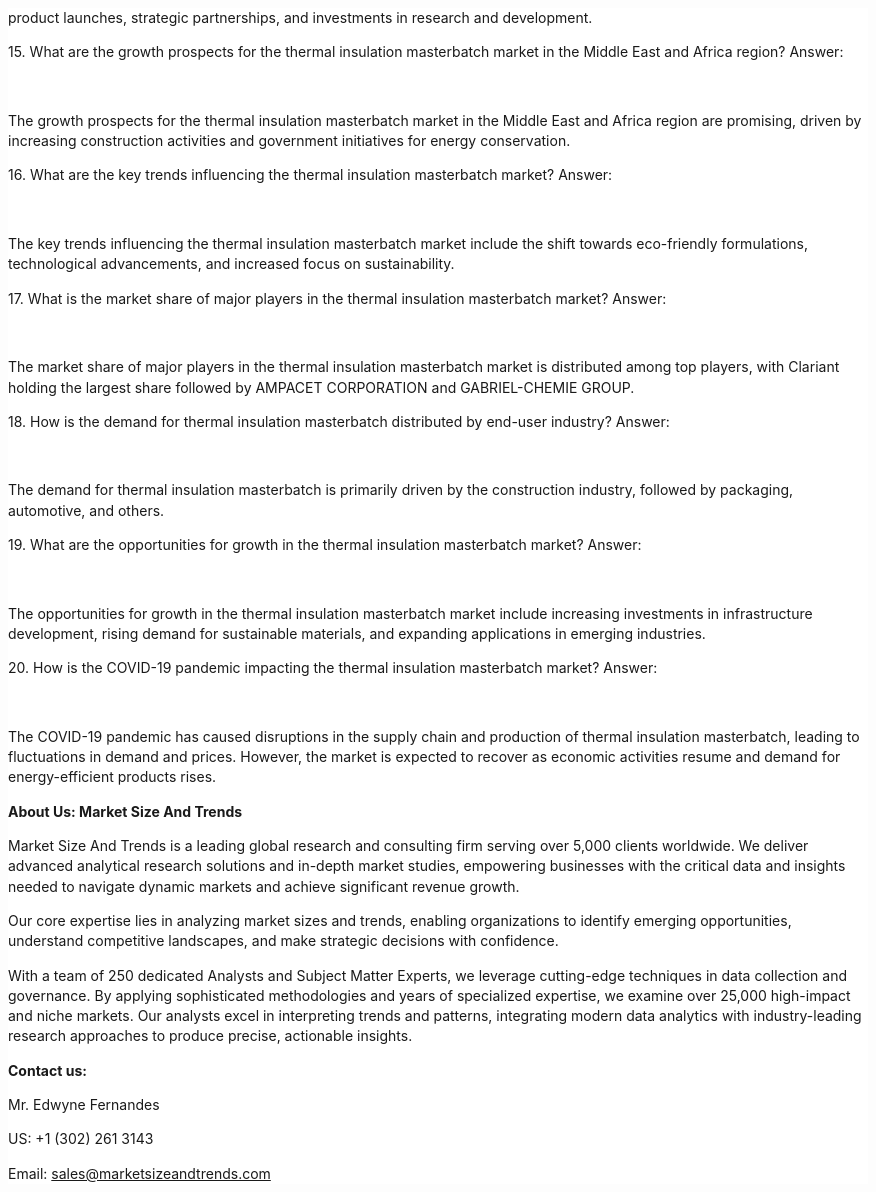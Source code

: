 product launches, strategic partnerships, and investments in research and development. </p>15. What are the growth prospects for the thermal insulation masterbatch market in the Middle East and Africa region? Answer: <p>&nbsp;</p><p> The growth prospects for the thermal insulation masterbatch market in the Middle East and Africa region are promising, driven by increasing construction activities and government initiatives for energy conservation. </p>16. What are the key trends influencing the thermal insulation masterbatch market? Answer: <p>&nbsp;</p><p> The key trends influencing the thermal insulation masterbatch market include the shift towards eco-friendly formulations, technological advancements, and increased focus on sustainability. </p>17. What is the market share of major players in the thermal insulation masterbatch market? Answer: <p>&nbsp;</p><p> The market share of major players in the thermal insulation masterbatch market is distributed among top players, with Clariant holding the largest share followed by AMPACET CORPORATION and GABRIEL-CHEMIE GROUP. </p>18. How is the demand for thermal insulation masterbatch distributed by end-user industry? Answer: <p>&nbsp;</p><p> The demand for thermal insulation masterbatch is primarily driven by the construction industry, followed by packaging, automotive, and others. </p>19. What are the opportunities for growth in the thermal insulation masterbatch market? Answer: <p>&nbsp;</p><p> The opportunities for growth in the thermal insulation masterbatch market include increasing investments in infrastructure development, rising demand for sustainable materials, and expanding applications in emerging industries. </p>20. How is the COVID-19 pandemic impacting the thermal insulation masterbatch market? Answer: <p>&nbsp;</p><p> The COVID-19 pandemic has caused disruptions in the supply chain and production of thermal insulation masterbatch, leading to fluctuations in demand and prices. However, the market is expected to recover as economic activities resume and demand for energy-efficient products rises. </p></p><p><strong>About Us:&nbsp;Market Size And Trends</strong></p><p>Market Size And Trends&nbsp;is a leading global research and consulting firm serving over 5,000 clients worldwide. We deliver advanced analytical research solutions and in-depth market studies, empowering businesses with the critical data and insights needed to navigate dynamic markets and achieve significant revenue growth.</p><p>Our core expertise lies in analyzing market sizes and trends, enabling organizations to identify emerging opportunities, understand competitive landscapes, and make strategic decisions with confidence.</p><p>With a team of 250 dedicated Analysts and Subject Matter Experts, we leverage cutting-edge techniques in data collection and governance. By applying sophisticated methodologies and years of specialized expertise, we examine over 25,000 high-impact and niche markets. Our analysts excel in interpreting trends and patterns, integrating modern data analytics with industry-leading research approaches to produce precise, actionable insights.</p><p><strong>Contact us:</strong></p><p>Mr. Edwyne Fernandes</p><p>US: +1 (302) 261 3143</p><p>Email: <a href="mailto:sales@marketsizeandtrends.com">sales@marketsizeandtrends.com</a>&nbsp;</p>
